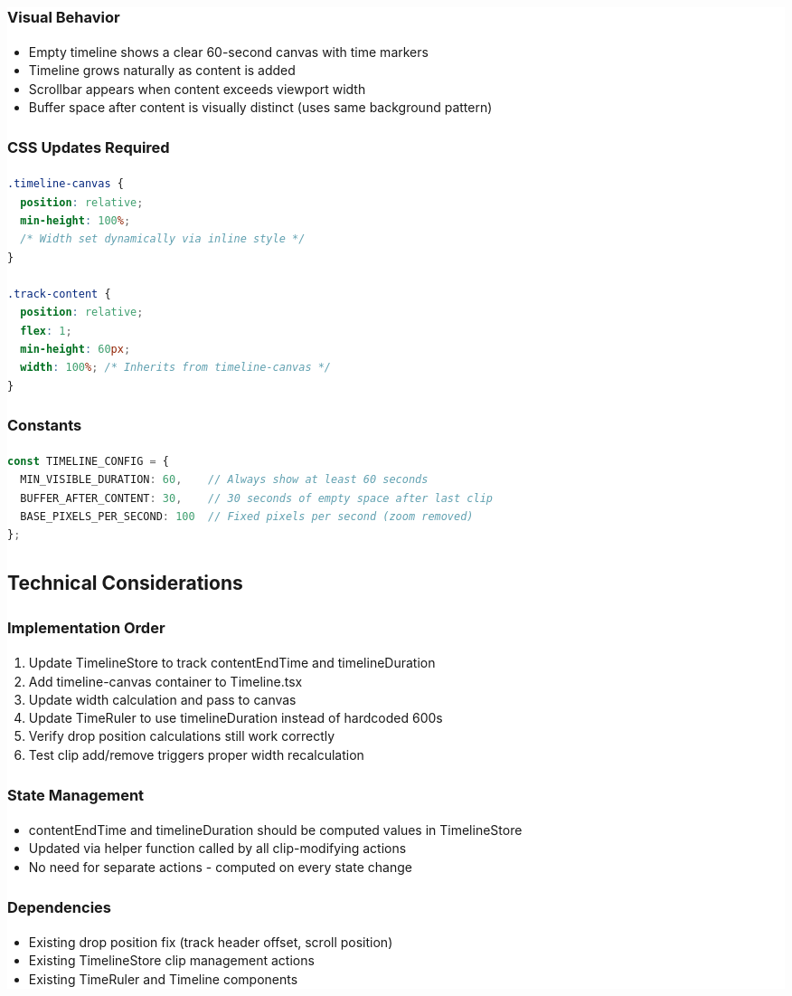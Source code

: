### Visual Behavior
- Empty timeline shows a clear 60-second canvas with time markers
- Timeline grows naturally as content is added
- Scrollbar appears when content exceeds viewport width
- Buffer space after content is visually distinct (uses same background pattern)

### CSS Updates Required
```css
.timeline-canvas {
  position: relative;
  min-height: 100%;
  /* Width set dynamically via inline style */
}

.track-content {
  position: relative;
  flex: 1;
  min-height: 60px;
  width: 100%; /* Inherits from timeline-canvas */
}
```

### Constants
```typescript
const TIMELINE_CONFIG = {
  MIN_VISIBLE_DURATION: 60,    // Always show at least 60 seconds
  BUFFER_AFTER_CONTENT: 30,    // 30 seconds of empty space after last clip
  BASE_PIXELS_PER_SECOND: 100  // Fixed pixels per second (zoom removed)
};
```

## Technical Considerations

### Implementation Order
1. Update TimelineStore to track contentEndTime and timelineDuration
2. Add timeline-canvas container to Timeline.tsx
3. Update width calculation and pass to canvas
4. Update TimeRuler to use timelineDuration instead of hardcoded 600s
5. Verify drop position calculations still work correctly
6. Test clip add/remove triggers proper width recalculation

### State Management
- contentEndTime and timelineDuration should be computed values in TimelineStore
- Updated via helper function called by all clip-modifying actions
- No need for separate actions - computed on every state change

### Dependencies
- Existing drop position fix (track header offset, scroll position)
- Existing TimelineStore clip management actions
- Existing TimeRuler and Timeline components
